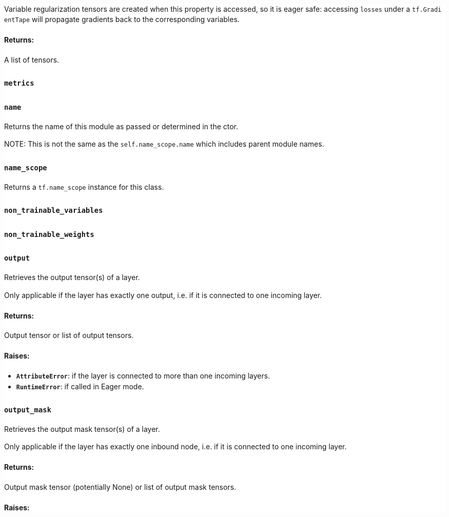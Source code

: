 Variable regularization tensors are created when this property is accessed,
so it is eager safe: accessing `losses` under a `tf.GradientTape` will
propagate gradients back to the corresponding variables.

#### Returns:

A list of tensors.

<h3 id="metrics"><code>metrics</code></h3>



<h3 id="name"><code>name</code></h3>

Returns the name of this module as passed or determined in the ctor.

NOTE: This is not the same as the `self.name_scope.name` which includes
parent module names.

<h3 id="name_scope"><code>name_scope</code></h3>

Returns a `tf.name_scope` instance for this class.

<h3 id="non_trainable_variables"><code>non_trainable_variables</code></h3>



<h3 id="non_trainable_weights"><code>non_trainable_weights</code></h3>



<h3 id="output"><code>output</code></h3>

Retrieves the output tensor(s) of a layer.

Only applicable if the layer has exactly one output,
i.e. if it is connected to one incoming layer.

#### Returns:

Output tensor or list of output tensors.


#### Raises:

* <b>`AttributeError`</b>: if the layer is connected to more than one incoming
    layers.
* <b>`RuntimeError`</b>: if called in Eager mode.

<h3 id="output_mask"><code>output_mask</code></h3>

Retrieves the output mask tensor(s) of a layer.

Only applicable if the layer has exactly one inbound node,
i.e. if it is connected to one incoming layer.

#### Returns:

Output mask tensor (potentially None) or list of output
mask tensors.


#### Raises:
